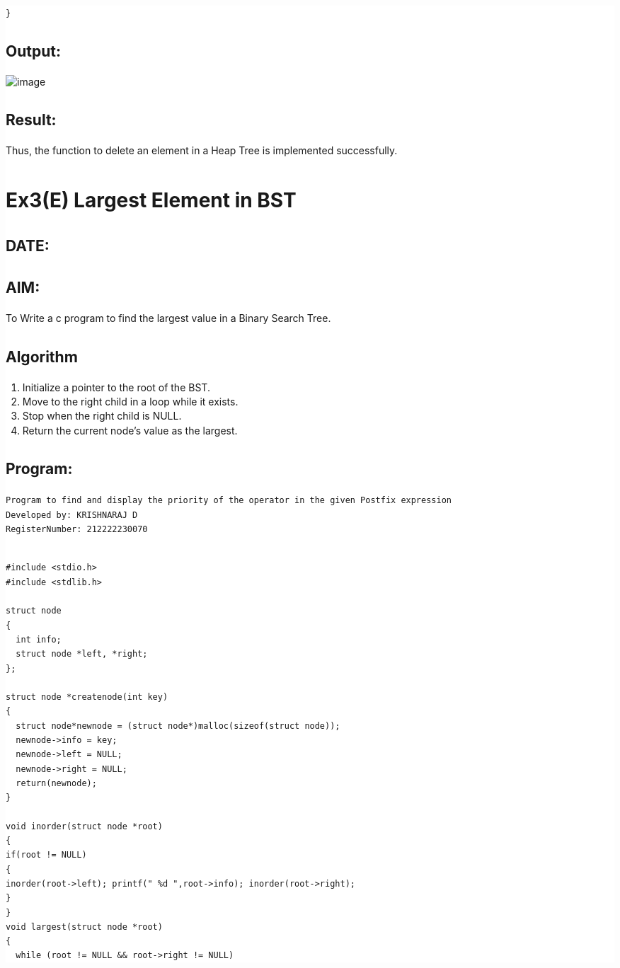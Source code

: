 ```
}
```
## Output:
![image](https://github.com/user-attachments/assets/9d5ef6da-1e3d-4259-8ff3-ee63be1fa51b)




## Result:
Thus, the function to delete an element in a Heap Tree is implemented successfully.
# Ex3(E) Largest Element in BST
## DATE:
## AIM:
To Write a c program to find the largest value in a Binary Search Tree.

## Algorithm
1. Initialize a pointer to the root of the BST.
2. Move to the right child in a loop while it exists.
3. Stop when the right child is NULL.
4. Return the current node’s value as the largest.


## Program:
```
Program to find and display the priority of the operator in the given Postfix expression
Developed by: KRISHNARAJ D
RegisterNumber: 212222230070
```
```

#include <stdio.h>
#include <stdlib.h>

struct node
{
  int info;
  struct node *left, *right;
};

struct node *createnode(int key)
{
  struct node*newnode = (struct node*)malloc(sizeof(struct node));
  newnode->info = key;
  newnode->left = NULL;
  newnode->right = NULL;
  return(newnode);
}

void inorder(struct node *root)
{
if(root != NULL)
{
inorder(root->left); printf(" %d ",root->info); inorder(root->right);
}
}
void largest(struct node *root)
{
  while (root != NULL && root->right != NULL)
```